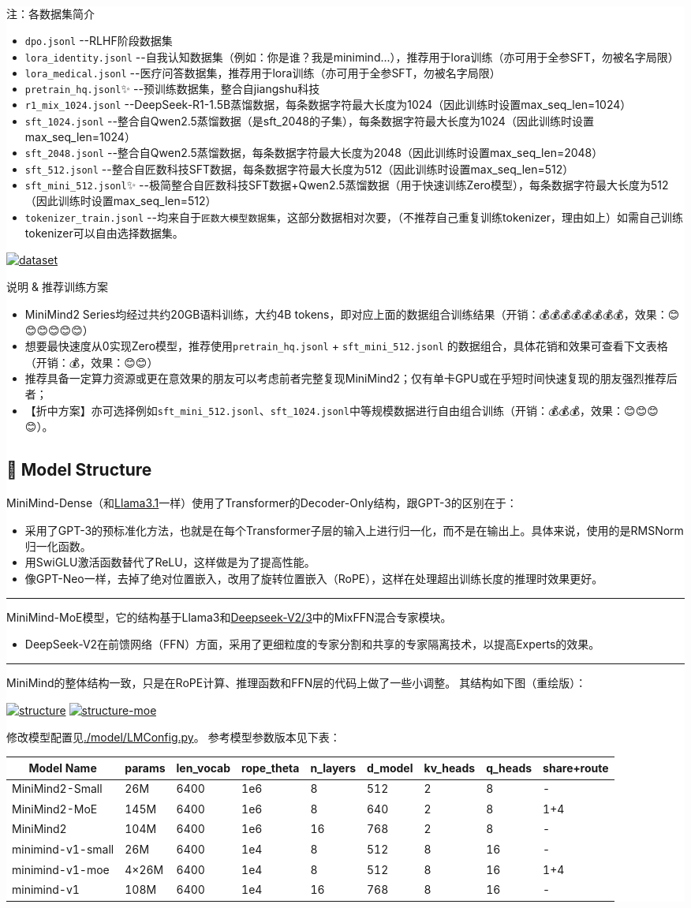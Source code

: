 注：各数据集简介

- `dpo.jsonl` --RLHF阶段数据集
- `lora_identity.jsonl` --自我认知数据集（例如：你是谁？我是minimind...），推荐用于lora训练（亦可用于全参SFT，勿被名字局限）
- `lora_medical.jsonl` --医疗问答数据集，推荐用于lora训练（亦可用于全参SFT，勿被名字局限）
- `pretrain_hq.jsonl`✨ --预训练数据集，整合自jiangshu科技
- `r1_mix_1024.jsonl` --DeepSeek-R1-1.5B蒸馏数据，每条数据字符最大长度为1024（因此训练时设置max\_seq\_len=1024）
- `sft_1024.jsonl` --整合自Qwen2.5蒸馏数据（是sft\_2048的子集），每条数据字符最大长度为1024（因此训练时设置max\_seq\_len=1024）
- `sft_2048.jsonl` --整合自Qwen2.5蒸馏数据，每条数据字符最大长度为2048（因此训练时设置max\_seq\_len=2048）
- `sft_512.jsonl` --整合自匠数科技SFT数据，每条数据字符最大长度为512（因此训练时设置max\_seq\_len=512）
- `sft_mini_512.jsonl`✨ --极简整合自匠数科技SFT数据+Qwen2.5蒸馏数据（用于快速训练Zero模型），每条数据字符最大长度为512（因此训练时设置max\_seq\_len=512）
- `tokenizer_train.jsonl` --均来自于`匠数大模型数据集`，这部分数据相对次要，（不推荐自己重复训练tokenizer，理由如上）如需自己训练tokenizer可以自由选择数据集。

[![dataset](https://github.com/jingyaogong/minimind/raw/master/images/dataset.jpg)](https://github.com/jingyaogong/minimind/blob/master/images/dataset.jpg)

说明 & 推荐训练方案

- MiniMind2 Series均经过共约20GB语料训练，大约4B tokens，即对应上面的数据组合训练结果（开销：💰💰💰💰💰💰💰💰，效果：😊😊😊😊😊😊）
- 想要最快速度从0实现Zero模型，推荐使用`pretrain_hq.jsonl` + `sft_mini_512.jsonl` 的数据组合，具体花销和效果可查看下文表格（开销：💰，效果：😊😊）
- 推荐具备一定算力资源或更在意效果的朋友可以考虑前者完整复现MiniMind2；仅有单卡GPU或在乎短时间快速复现的朋友强烈推荐后者；
- 【折中方案】亦可选择例如`sft_mini_512.jsonl`、`sft_1024.jsonl`中等规模数据进行自由组合训练（开销：💰💰💰，效果：😊😊😊😊）。

## 📌 Model Structure

MiniMind-Dense（和[Llama3.1](https://ai.meta.com/blog/meta-llama-3-1/)一样）使用了Transformer的Decoder-Only结构，跟GPT-3的区别在于：

- 采用了GPT-3的预标准化方法，也就是在每个Transformer子层的输入上进行归一化，而不是在输出上。具体来说，使用的是RMSNorm归一化函数。
- 用SwiGLU激活函数替代了ReLU，这样做是为了提高性能。
- 像GPT-Neo一样，去掉了绝对位置嵌入，改用了旋转位置嵌入（RoPE），这样在处理超出训练长度的推理时效果更好。

---

MiniMind-MoE模型，它的结构基于Llama3和[Deepseek-V2/3](https://arxiv.org/pdf/2405.04434)中的MixFFN混合专家模块。

- DeepSeek-V2在前馈网络（FFN）方面，采用了更细粒度的专家分割和共享的专家隔离技术，以提高Experts的效果。

---

MiniMind的整体结构一致，只是在RoPE计算、推理函数和FFN层的代码上做了一些小调整。 其结构如下图（重绘版）：

[![structure](https://github.com/jingyaogong/minimind/raw/master/images/LLM-structure.png)](https://github.com/jingyaogong/minimind/blob/master/images/LLM-structure.png) [![structure-moe](https://github.com/jingyaogong/minimind/raw/master/images/LLM-structure-moe.png)](https://github.com/jingyaogong/minimind/blob/master/images/LLM-structure-moe.png)

修改模型配置见[./model/LMConfig.py](https://github.com/jingyaogong/minimind/blob/master/model/LMConfig.py)。 参考模型参数版本见下表：

| Model Name | params | len\_vocab | rope\_theta | n\_layers | d\_model | kv\_heads | q\_heads | share+route |
| --- | --- | --- | --- | --- | --- | --- | --- | --- |
| MiniMind2-Small | 26M | 6400 | 1e6 | 8 | 512 | 2 | 8 | \- |
| MiniMind2-MoE | 145M | 6400 | 1e6 | 8 | 640 | 2 | 8 | 1+4 |
| MiniMind2 | 104M | 6400 | 1e6 | 16 | 768 | 2 | 8 | \- |
| minimind-v1-small | 26M | 6400 | 1e4 | 8 | 512 | 8 | 16 | \- |
| minimind-v1-moe | 4×26M | 6400 | 1e4 | 8 | 512 | 8 | 16 | 1+4 |
| minimind-v1 | 108M | 6400 | 1e4 | 16 | 768 | 8 | 16 | \- |
